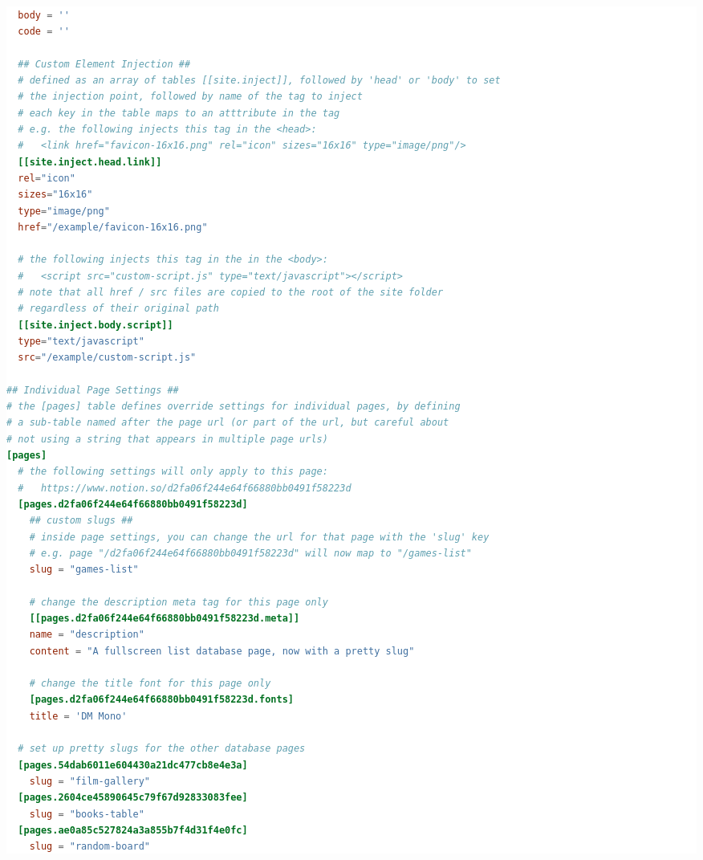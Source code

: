 ```toml
  body = ''
  code = ''

  ## Custom Element Injection ##
  # defined as an array of tables [[site.inject]], followed by 'head' or 'body' to set 
  # the injection point, followed by name of the tag to inject
  # each key in the table maps to an atttribute in the tag
  # e.g. the following injects this tag in the <head>:
  #   <link href="favicon-16x16.png" rel="icon" sizes="16x16" type="image/png"/> 
  [[site.inject.head.link]]
  rel="icon" 
  sizes="16x16"
  type="image/png"
  href="/example/favicon-16x16.png"
  
  # the following injects this tag in the in the <body>:
  #   <script src="custom-script.js" type="text/javascript"></script>
  # note that all href / src files are copied to the root of the site folder 
  # regardless of their original path
  [[site.inject.body.script]]
  type="text/javascript"
  src="/example/custom-script.js"

## Individual Page Settings ##
# the [pages] table defines override settings for individual pages, by defining 
# a sub-table named after the page url (or part of the url, but careful about
# not using a string that appears in multiple page urls)
[pages]
  # the following settings will only apply to this page: 
  #   https://www.notion.so/d2fa06f244e64f66880bb0491f58223d
  [pages.d2fa06f244e64f66880bb0491f58223d]
    ## custom slugs ##
    # inside page settings, you can change the url for that page with the 'slug' key
    # e.g. page "/d2fa06f244e64f66880bb0491f58223d" will now map to "/games-list"
    slug = "games-list"

    # change the description meta tag for this page only
    [[pages.d2fa06f244e64f66880bb0491f58223d.meta]] 
    name = "description"
    content = "A fullscreen list database page, now with a pretty slug"

    # change the title font for this page only
    [pages.d2fa06f244e64f66880bb0491f58223d.fonts]
    title = 'DM Mono' 

  # set up pretty slugs for the other database pages
  [pages.54dab6011e604430a21dc477cb8e4e3a]
    slug = "film-gallery"
  [pages.2604ce45890645c79f67d92833083fee]
    slug = "books-table"
  [pages.ae0a85c527824a3a855b7f4d31f4e0fc]
    slug = "random-board"
```
